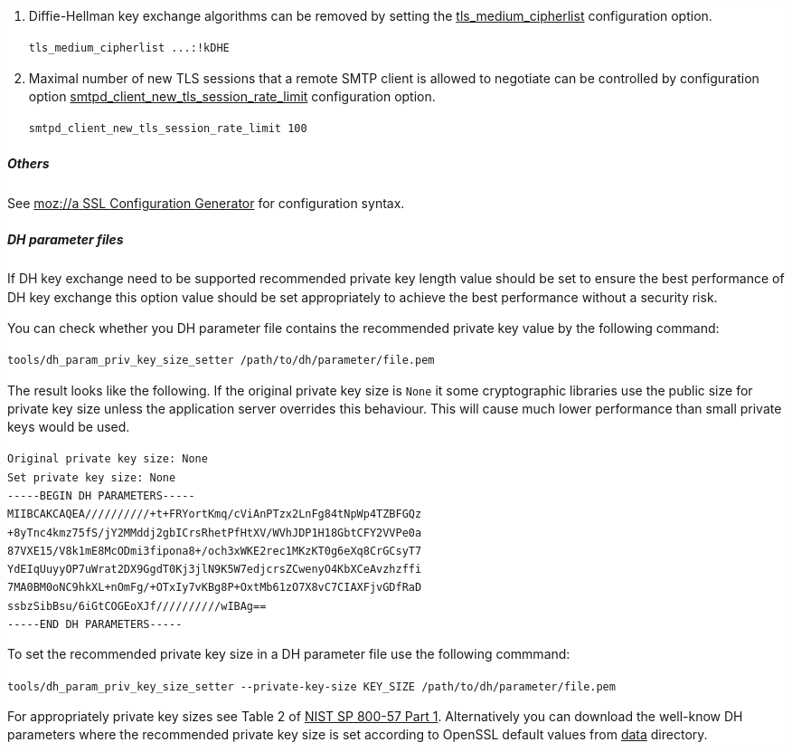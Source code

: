 1. Diffie-Hellman key exchange algorithms can be removed by setting the [tls_medium_cipherlist](http://www.postfix.org/postconf.5.html#tls_medium_cipherlist) configuration option.

    `tls_medium_cipherlist ...:!kDHE`

1. Maximal number of new TLS sessions that a remote SMTP client is allowed to negotiate can be controlled by configuration option [smtpd_client_new_tls_session_rate_limit](http://www.postfix.org/postconf.5.html#smtpd_client_new_tls_session_rate_limit) configuration option.

    `smtpd_client_new_tls_session_rate_limit 100`

##### Others

See [moz://a SSL Configuration Generator](https://ssl-config.mozilla.org/) for configuration syntax.

##### DH parameter files

If DH key exchange need to be supported recommended private key length value
should be set to ensure the best performance of DH key exchange this option
value should be set appropriately to achieve the best performance without a
security risk.

You can check whether you DH parameter file contains the recommended private
key value by the following command:

```
tools/dh_param_priv_key_size_setter /path/to/dh/parameter/file.pem
```

The result looks like the following. If the original private key size is
`None` it some cryptographic libraries use the public size for private key
size unless the application server overrides this behaviour. This will cause
much lower performance than small private keys would be used.

```
Original private key size: None
Set private key size: None
-----BEGIN DH PARAMETERS-----
MIIBCAKCAQEA//////////+t+FRYortKmq/cViAnPTzx2LnFg84tNpWp4TZBFGQz
+8yTnc4kmz75fS/jY2MMddj2gbICrsRhetPfHtXV/WVhJDP1H18GbtCFY2VVPe0a
87VXE15/V8k1mE8McODmi3fipona8+/och3xWKE2rec1MKzKT0g6eXq8CrGCsyT7
YdEIqUuyyOP7uWrat2DX9GgdT0Kj3jlN9K5W7edjcrsZCwenyO4KbXCeAvzhzffi
7MA0BM0oNC9hkXL+nOmFg/+OTxIy7vKBg8P+OxtMb61zO7X8vC7CIAXFjvGDfRaD
ssbzSibBsu/6iGtCOGEoXJf//////////wIBAg==
-----END DH PARAMETERS-----

```

To set the recommended private key size in a DH parameter file use the
following commmand:

```
tools/dh_param_priv_key_size_setter --private-key-size KEY_SIZE /path/to/dh/parameter/file.pem
```

For appropriately private key sizes see Table 2 of
[NIST SP 800-57 Part 1](https://nvlpubs.nist.gov/nistpubs/SpecialPublications/NIST.SP.800-57pt1r5.pdf).
Alternatively you can download the well-know DH parameters where the recommended
private key size is set according to OpenSSL default values from
[data](https://github.com/Balasys/dheater/tree/master/data) directory.

